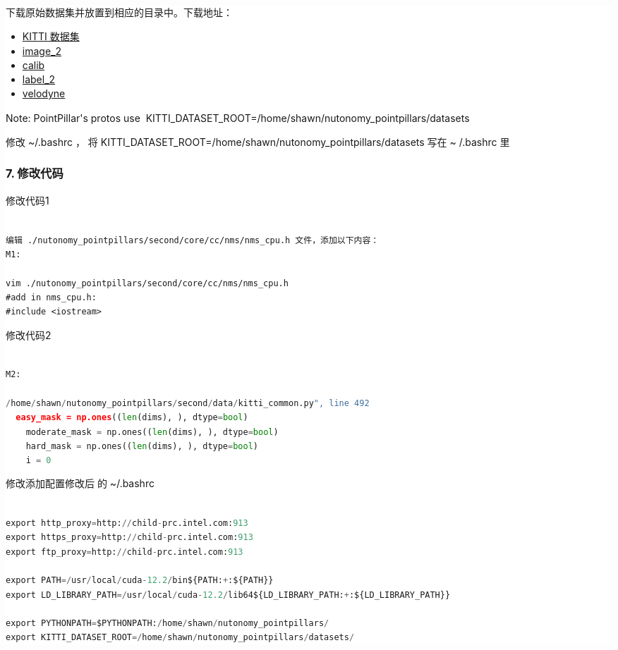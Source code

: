 下载原始数据集并放置到相应的目录中。下载地址：

- [KITTI 数据集](https://www.cvlibs.net/datasets/kitti/eval_object.php?obj_benchmark=3d)
- [image_2](https://s3.eu-central-1.amazonaws.com/avg-kitti/data_object_image_2.zip)
- [calib](https://s3.eu-central-1.amazonaws.com/avg-kitti/data_object_calib.zip)
- [label_2](https://s3.eu-central-1.amazonaws.com/avg-kitti/data_object_label_2.zip)
- [velodyne](https://s3.eu-central-1.amazonaws.com/avg-kitti/data_object_velodyne.zip)

Note: PointPillar's protos use         KITTI_DATASET_ROOT=/home/shawn/nutonomy_pointpillars/datasets

修改 ~/.bashrc ， 将 KITTI_DATASET_ROOT=/home/shawn/nutonomy_pointpillars/datasets 写在 ~ /.bashrc 里

### 7. 修改代码

修改代码1

```

编辑 ./nutonomy_pointpillars/second/core/cc/nms/nms_cpu.h 文件，添加以下内容：
M1:

vim ./nutonomy_pointpillars/second/core/cc/nms/nms_cpu.h
#add in nms_cpu.h: 
#include <iostream>

```

修改代码2

```python

M2:

/home/shawn/nutonomy_pointpillars/second/data/kitti_common.py", line 492
  easy_mask = np.ones((len(dims), ), dtype=bool)
    moderate_mask = np.ones((len(dims), ), dtype=bool)
    hard_mask = np.ones((len(dims), ), dtype=bool)
    i = 0
```

修改添加配置修改后 的 ~/.bashrc

```python

export http_proxy=http://child-prc.intel.com:913
export https_proxy=http://child-prc.intel.com:913
export ftp_proxy=http://child-prc.intel.com:913

export PATH=/usr/local/cuda-12.2/bin${PATH:+:${PATH}}
export LD_LIBRARY_PATH=/usr/local/cuda-12.2/lib64${LD_LIBRARY_PATH:+:${LD_LIBRARY_PATH}}

export PYTHONPATH=$PYTHONPATH:/home/shawn/nutonomy_pointpillars/
export KITTI_DATASET_ROOT=/home/shawn/nutonomy_pointpillars/datasets/

```
